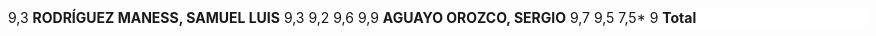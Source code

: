    </td>
   <td>9,3
   </td>
   <td>
   </td>
   <td>
   </td>
   <td>
   </td>
   <td>
   </td>
  </tr>
  <tr>
   <td>
    <strong>RODRÍGUEZ MANESS, SAMUEL LUIS</strong>
   </td>
   <td>9,3 
   </td>
   <td>9,2 
   </td>
   <td>9,6
   </td>
   <td>9,9
   </td>
   <td>
   </td>
   <td>
   </td>
   <td>
   </td>
   <td>
   </td>
  </tr>
  <tr>
   <td>
    <strong>AGUAYO OROZCO, SERGIO</strong>
   </td>
   <td>9,7 
   </td>
   <td>9,5 
   </td>
   <td>7,5*
   </td>
   <td>9
   </td>
   <td>
   </td>
   <td>
   </td>
   <td>
   </td>
   <td>
   </td>
  </tr>
  <tr>
   <td><strong>Total </strong>
   </td>
   <td>
   </td>
   <td>
   </td>
   <td>
   </td>
   <td>